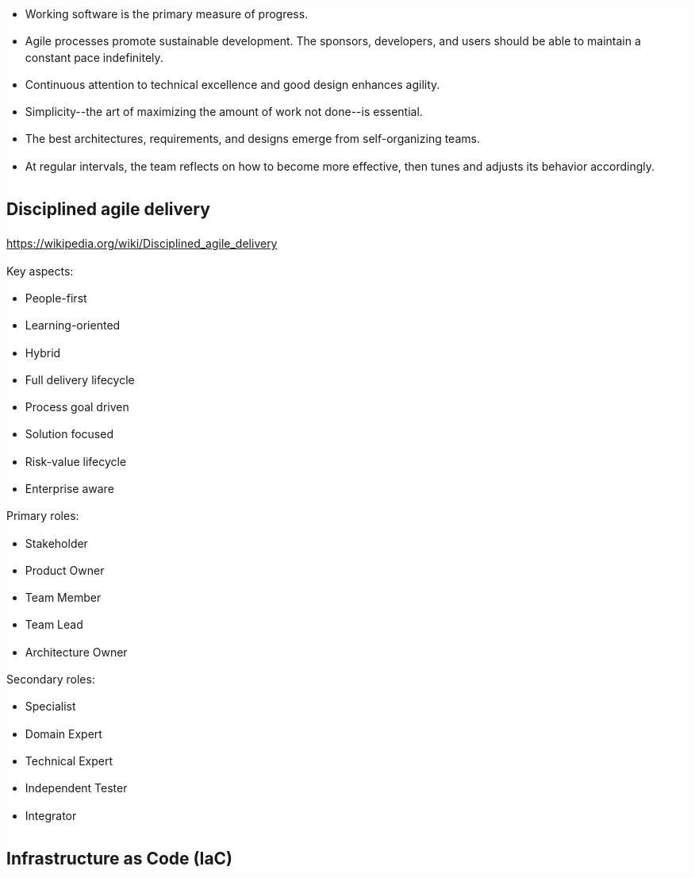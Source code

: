 * Working software is the primary measure of progress.

* Agile processes promote sustainable development. The sponsors, developers, and users should be able to maintain a constant pace indefinitely.

* Continuous attention to technical excellence and good design enhances agility.

* Simplicity--the art of maximizing the amount of work not done--is essential.

* The best architectures, requirements, and designs emerge from self-organizing teams.

* At regular intervals, the team reflects on how to become more effective, then tunes and adjusts its behavior accordingly.


## Disciplined agile delivery

https://wikipedia.org/wiki/Disciplined_agile_delivery

Key aspects:

* People-first

* Learning-oriented

* Hybrid

* Full delivery lifecycle

* Process goal driven

* Solution focused

* Risk-value lifecycle

* Enterprise aware

Primary roles:

* Stakeholder

* Product Owner

* Team Member

* Team Lead

* Architecture Owner

Secondary roles:

* Specialist

* Domain Expert

* Technical Expert

* Independent Tester

* Integrator


## Infrastructure as Code (IaC)
